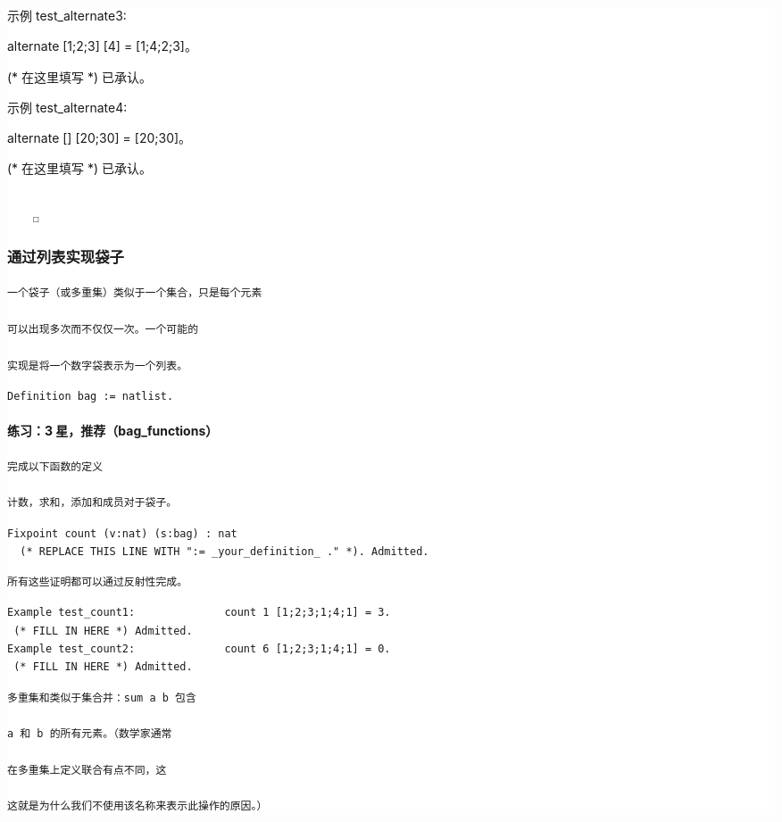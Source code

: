 示例 test_alternate3:

alternate [1;2;3] [4] = [1;4;2;3]。

(* 在这里填写 *) 已承认。

示例 test_alternate4:

alternate [] [20;30] = [20;30]。

(* 在这里填写 *) 已承认。

```

    ☐

```

### 通过列表实现袋子

    一个袋子（或多重集）类似于一个集合，只是每个元素

    可以出现多次而不仅仅一次。一个可能的

    实现是将一个数字袋表示为一个列表。

```
Definition bag := natlist.

```

#### 练习：3 星，推荐（bag_functions）

    完成以下函数的定义

    计数，求和，添加和成员对于袋子。

```
Fixpoint count (v:nat) (s:bag) : nat
  (* REPLACE THIS LINE WITH ":= _your_definition_ ." *). Admitted.

```

    所有这些证明都可以通过反射性完成。

```
Example test_count1:              count 1 [1;2;3;1;4;1] = 3.
 (* FILL IN HERE *) Admitted.
Example test_count2:              count 6 [1;2;3;1;4;1] = 0.
 (* FILL IN HERE *) Admitted.

```

    多重集和类似于集合并：sum a b 包含

    a 和 b 的所有元素。（数学家通常

    在多重集上定义联合有点不同，这

    这就是为什么我们不使用该名称来表示此操作的原因。）
